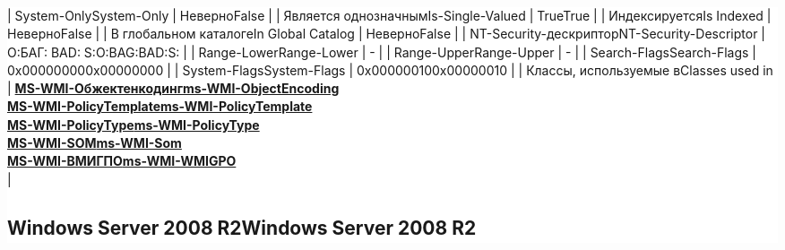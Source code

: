 | <span data-ttu-id="0ad21-188">System-Only</span><span class="sxs-lookup"><span data-stu-id="0ad21-188">System-Only</span></span>            | <span data-ttu-id="0ad21-189">Неверно</span><span class="sxs-lookup"><span data-stu-id="0ad21-189">False</span></span>                                                                                                                                                                                                                                                                                            |
| <span data-ttu-id="0ad21-190">Является однозначным</span><span class="sxs-lookup"><span data-stu-id="0ad21-190">Is-Single-Valued</span></span>       | <span data-ttu-id="0ad21-191">True</span><span class="sxs-lookup"><span data-stu-id="0ad21-191">True</span></span>                                                                                                                                                                                                                                                                                             |
| <span data-ttu-id="0ad21-192">Индексируется</span><span class="sxs-lookup"><span data-stu-id="0ad21-192">Is Indexed</span></span>             | <span data-ttu-id="0ad21-193">Неверно</span><span class="sxs-lookup"><span data-stu-id="0ad21-193">False</span></span>                                                                                                                                                                                                                                                                                            |
| <span data-ttu-id="0ad21-194">В глобальном каталоге</span><span class="sxs-lookup"><span data-stu-id="0ad21-194">In Global Catalog</span></span>      | <span data-ttu-id="0ad21-195">Неверно</span><span class="sxs-lookup"><span data-stu-id="0ad21-195">False</span></span>                                                                                                                                                                                                                                                                                            |
| <span data-ttu-id="0ad21-196">NT-Security-дескриптор</span><span class="sxs-lookup"><span data-stu-id="0ad21-196">NT-Security-Descriptor</span></span> | <span data-ttu-id="0ad21-197">О:БАГ: BAD: S:</span><span class="sxs-lookup"><span data-stu-id="0ad21-197">O:BAG:BAD:S:</span></span>                                                                                                                                                                                                                                                                                     |
| <span data-ttu-id="0ad21-198">Range-Lower</span><span class="sxs-lookup"><span data-stu-id="0ad21-198">Range-Lower</span></span>            | \-                                                                                                                                                                                                                                                                                               |
| <span data-ttu-id="0ad21-199">Range-Upper</span><span class="sxs-lookup"><span data-stu-id="0ad21-199">Range-Upper</span></span>            | \-                                                                                                                                                                                                                                                                                               |
| <span data-ttu-id="0ad21-200">Search-Flags</span><span class="sxs-lookup"><span data-stu-id="0ad21-200">Search-Flags</span></span>           | <span data-ttu-id="0ad21-201">0x00000000</span><span class="sxs-lookup"><span data-stu-id="0ad21-201">0x00000000</span></span>                                                                                                                                                                                                                                                                                       |
| <span data-ttu-id="0ad21-202">System-Flags</span><span class="sxs-lookup"><span data-stu-id="0ad21-202">System-Flags</span></span>           | <span data-ttu-id="0ad21-203">0x00000010</span><span class="sxs-lookup"><span data-stu-id="0ad21-203">0x00000010</span></span>                                                                                                                                                                                                                                                                                       |
| <span data-ttu-id="0ad21-204">Классы, используемые в</span><span class="sxs-lookup"><span data-stu-id="0ad21-204">Classes used in</span></span>        | [<span data-ttu-id="0ad21-205">**MS-WMI-Обжектенкодинг**</span><span class="sxs-lookup"><span data-stu-id="0ad21-205">**ms-WMI-ObjectEncoding**</span></span>](c-mswmi-objectencoding.md)<br/> [<span data-ttu-id="0ad21-206">**MS-WMI-PolicyTemplate**</span><span class="sxs-lookup"><span data-stu-id="0ad21-206">**ms-WMI-PolicyTemplate**</span></span>](c-mswmi-policytemplate.md)<br/> [<span data-ttu-id="0ad21-207">**MS-WMI-PolicyType**</span><span class="sxs-lookup"><span data-stu-id="0ad21-207">**ms-WMI-PolicyType**</span></span>](c-mswmi-policytype.md)<br/> [<span data-ttu-id="0ad21-208">**MS-WMI-SOM**</span><span class="sxs-lookup"><span data-stu-id="0ad21-208">**ms-WMI-Som**</span></span>](c-mswmi-som.md)<br/> [<span data-ttu-id="0ad21-209">**MS-WMI-ВМИГПО**</span><span class="sxs-lookup"><span data-stu-id="0ad21-209">**ms-WMI-WMIGPO**</span></span>](c-mswmi-wmigpo.md)<br/> |



## <a name="windows-server-2008-r2"></a><span data-ttu-id="0ad21-210">Windows Server 2008 R2</span><span class="sxs-lookup"><span data-stu-id="0ad21-210">Windows Server 2008 R2</span></span>


